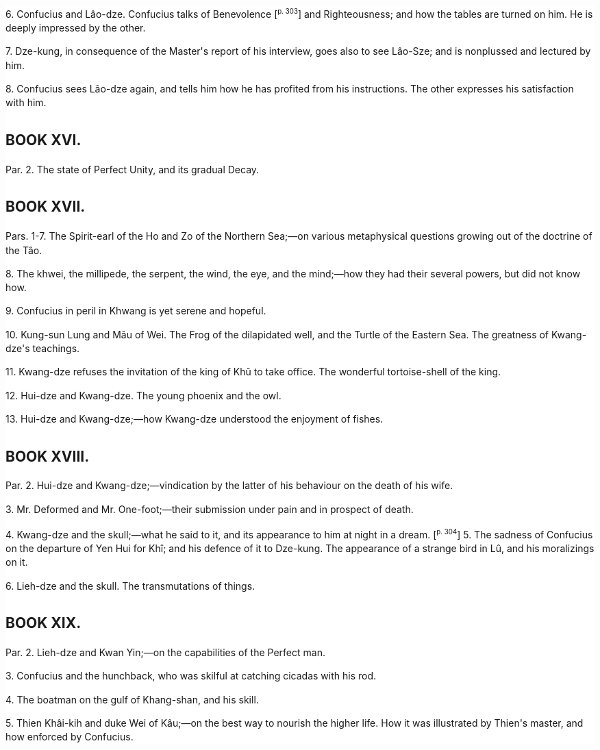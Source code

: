 6\. Confucius and Lâo-dze. Confucius talks of Benevolence <span id="p303">[<sup><small>p. 303</small></sup>]</span> and Righteousness; and how the tables are turned on him. He is deeply impressed by the other.

7\. Dze-kung, in consequence of the Master's report of his interview, goes also to see Lâo-Sze; and is nonplussed and lectured by him.

8\. Confucius sees Lâo-dze again, and tells him how he has profited from his instructions. The other expresses his satisfaction with him.

## BOOK XVI.

Par. 2. The state of Perfect Unity, and its gradual Decay.

## BOOK XVII.

Pars. 1-7. The Spirit-earl of the Ho and Zo of the Northern Sea;—on various metaphysical questions growing out of the doctrine of the Tâo.

8\. The khwei, the millipede, the serpent, the wind, the eye, and the mind;—how they had their several powers, but did not know how.

9\. Confucius in peril in Khwang is yet serene and hopeful.

10\. Kung-sun Lung and Mâu of Wei. The Frog of the dilapidated well, and the Turtle of the Eastern Sea. The greatness of Kwang-dze's teachings.

11\. Kwang-dze refuses the invitation of the king of Khû to take office. The wonderful tortoise-shell of the king.

12\. Hui-dze and Kwang-dze. The young phoenix and the owl.

13\. Hui-dze and Kwang-dze;—how Kwang-dze understood the enjoyment of fishes.

## BOOK XVIII.

Par. 2. Hui-dze and Kwang-dze;—vindication by the latter of his behaviour on the death of his wife.

3\. Mr. Deformed and Mr. One-foot;—their submission under pain and in prospect of death.

4\. Kwang-dze and the skull;—what he said to it, and its appearance to him at night in a dream. <span id="p304">[<sup><small>p. 304</small></sup>]</span> 5\. The sadness of Confucius on the departure of Yen Hui for Khî; and his defence of it to Dze-kung. The appearance of a strange bird in Lû, and his moralizings on it.

6\. Lieh-dze and the skull. The transmutations of things.

## BOOK XIX.

Par. 2. Lieh-dze and Kwan Yin;—on the capabilities of the Perfect man.

3\. Confucius and the hunchback, who was skilful at catching cicadas with his rod.

4\. The boatman on the gulf of Khang-shan, and his skill.

5\. Thien Khâi-kih and duke Wei of Kâu;—on the best way to nourish the higher life. How it was illustrated by Thien's master, and how enforced by Confucius.
